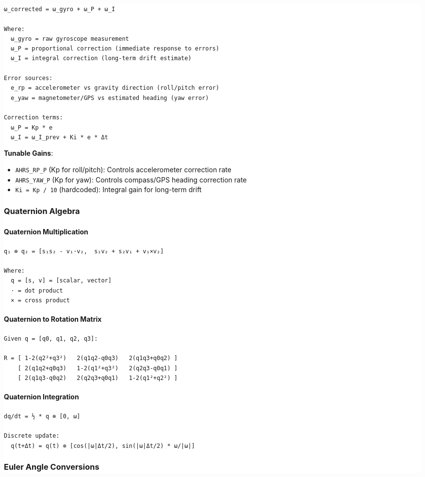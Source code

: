 ```
ω_corrected = ω_gyro + ω_P + ω_I

Where:
  ω_gyro = raw gyroscope measurement
  ω_P = proportional correction (immediate response to errors)
  ω_I = integral correction (long-term drift estimate)

Error sources:
  e_rp = accelerometer vs gravity direction (roll/pitch error)
  e_yaw = magnetometer/GPS vs estimated heading (yaw error)

Correction terms:
  ω_P = Kp * e
  ω_I = ω_I_prev + Ki * e * Δt
```

**Tunable Gains**:
- `AHRS_RP_P` (Kp for roll/pitch): Controls accelerometer correction rate
- `AHRS_YAW_P` (Kp for yaw): Controls compass/GPS heading correction rate
- `Ki = Kp / 10` (hardcoded): Integral gain for long-term drift

### Quaternion Algebra

#### Quaternion Multiplication

```
q₁ ⊗ q₂ = [s₁s₂ - v₁·v₂,  s₁v₂ + s₂v₁ + v₁×v₂]

Where:
  q = [s, v] = [scalar, vector]
  · = dot product
  × = cross product
```

#### Quaternion to Rotation Matrix

```
Given q = [q0, q1, q2, q3]:

R = [ 1-2(q2²+q3²)   2(q1q2-q0q3)   2(q1q3+q0q2) ]
    [ 2(q1q2+q0q3)   1-2(q1²+q3²)   2(q2q3-q0q1) ]
    [ 2(q1q3-q0q2)   2(q2q3+q0q1)   1-2(q1²+q2²) ]
```

#### Quaternion Integration

```
dq/dt = ½ * q ⊗ [0, ω]

Discrete update:
  q(t+Δt) = q(t) ⊗ [cos(|ω|Δt/2), sin(|ω|Δt/2) * ω/|ω|]
```

### Euler Angle Conversions
